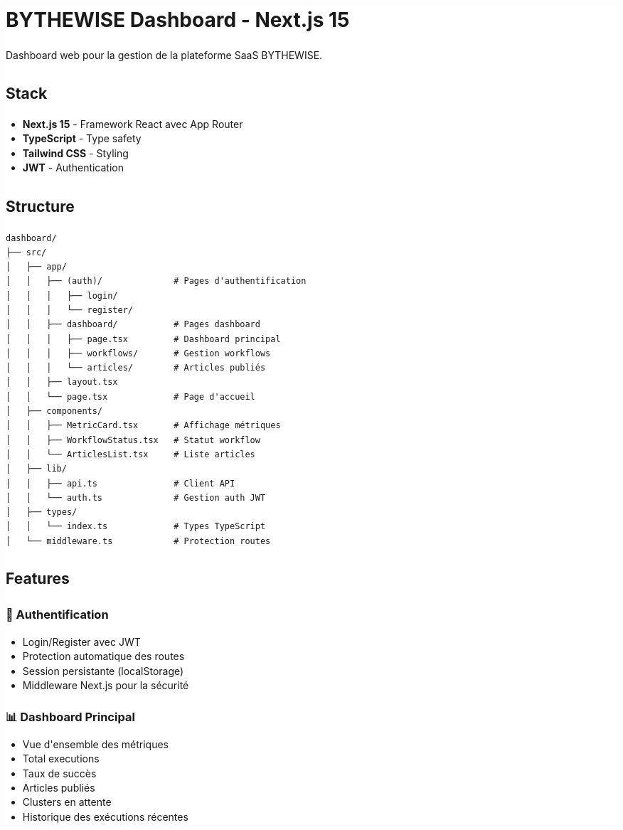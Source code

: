 # BYTHEWISE Dashboard - Next.js 15

Dashboard web pour la gestion de la plateforme SaaS BYTHEWISE.

## Stack

- **Next.js 15** - Framework React avec App Router
- **TypeScript** - Type safety
- **Tailwind CSS** - Styling
- **JWT** - Authentication

## Structure

```
dashboard/
├── src/
│   ├── app/
│   │   ├── (auth)/              # Pages d'authentification
│   │   │   ├── login/
│   │   │   └── register/
│   │   ├── dashboard/           # Pages dashboard
│   │   │   ├── page.tsx         # Dashboard principal
│   │   │   ├── workflows/       # Gestion workflows
│   │   │   └── articles/        # Articles publiés
│   │   ├── layout.tsx
│   │   └── page.tsx             # Page d'accueil
│   ├── components/
│   │   ├── MetricCard.tsx       # Affichage métriques
│   │   ├── WorkflowStatus.tsx   # Statut workflow
│   │   └── ArticlesList.tsx     # Liste articles
│   ├── lib/
│   │   ├── api.ts               # Client API
│   │   └── auth.ts              # Gestion auth JWT
│   ├── types/
│   │   └── index.ts             # Types TypeScript
│   └── middleware.ts            # Protection routes
```

## Features

### 🔐 Authentification

- Login/Register avec JWT
- Protection automatique des routes
- Session persistante (localStorage)
- Middleware Next.js pour la sécurité

### 📊 Dashboard Principal

- Vue d'ensemble des métriques
- Total executions
- Taux de succès
- Articles publiés
- Clusters en attente
- Historique des exécutions récentes
